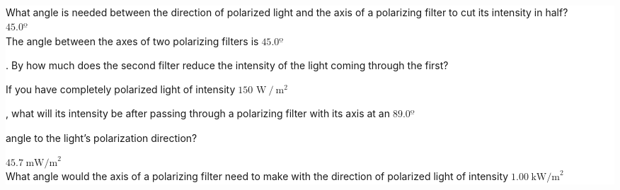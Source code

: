 <div data-type="exercise" class="exercise" data-element-type="problems-exercises">
<div data-type="problem" class="problem" markdown="1">
What angle is needed between the direction of polarized light and the axis of a polarizing filter to cut its intensity in half?

</div>
<div data-type="solution" class="solution" markdown="1">
<math xmlns="http://www.w3.org/1998/Math/MathML"> <semantics> <mrow> <mrow> <mrow> <mtext>45</mtext> <mtext>.</mtext> <mn>0º</mn> </mrow> </mrow> <mrow /> </mrow> <annotation encoding="StarMath 5.0"> size 12{"45" "." 0°} {}</annotation> </semantics> </math>

</div>
</div>

<div data-type="exercise" class="exercise" data-element-type="problems-exercises">
<div data-type="problem" class="problem" markdown="1">
The angle between the axes of two polarizing filters is <math xmlns="http://www.w3.org/1998/Math/MathML"><semantics><mrow><mrow><mrow><mtext>45</mtext><mtext>.</mtext><mn>0º</mn></mrow></mrow><mrow /></mrow><annotation encoding="StarMath 5.0"> size 12{"45" "." 0°} {}</annotation></semantics></math>

. By how much does the second filter reduce the intensity of the light coming through the first?

</div>
</div>

<div data-type="exercise" class="exercise" data-element-type="problems-exercises">
<div data-type="problem" class="problem" markdown="1">
If you have completely polarized light of intensity <math xmlns="http://www.w3.org/1998/Math/MathML"><semantics><mrow><mrow><mrow><mtext>150 W</mtext><mrow><mo stretchy="false">/</mo><msup><mtext>m</mtext><mrow><mn>2</mn></mrow></msup></mrow></mrow></mrow><mrow /></mrow><annotation encoding="StarMath 5.0"> size 12{"150"`W/m rSup { size 8{2} } } {}</annotation></semantics></math>

, what will its intensity be after passing through a polarizing filter with its axis at an <math xmlns="http://www.w3.org/1998/Math/MathML"><semantics><mrow><mrow><mrow><mtext>89</mtext><mtext>.</mtext><mn>0º</mn></mrow></mrow><mrow /></mrow><annotation encoding="StarMath 5.0"> size 12{"89" "." 0°} {}</annotation></semantics></math>

 angle to the light’s polarization direction?

</div>
<div data-type="solution" class="solution" markdown="1">
<math xmlns="http://www.w3.org/1998/Math/MathML"> <semantics> <mrow> <mrow> <mrow> <mtext>45</mtext> <mtext>.</mtext> <mn>7</mn> <mspace width="0.25em" /> <msup> <mtext>mW/m</mtext> <mrow> <mn>2</mn> </mrow> </msup> </mrow> </mrow> <mrow /> </mrow> <annotation encoding="StarMath 5.0"> size 12{"45" "." 7`"mW/m" rSup { size 8{2} } } {}</annotation> </semantics> </math>

</div>
</div>

<div data-type="exercise" class="exercise" data-element-type="problems-exercises">
<div data-type="problem" class="problem" markdown="1">
What angle would the axis of a polarizing filter need to make with the direction of polarized light of intensity <math xmlns="http://www.w3.org/1998/Math/MathML"><semantics><mrow><mrow><mrow><mn>1</mn><mtext>.</mtext><mtext>00</mtext><mspace width="0.25em" /><msup><mtext>kW/m</mtext><mrow><mn>2</mn></mrow></msup></mrow></mrow><mrow /></mrow><annotation encoding="StarMath 5.0"> size 12{1 "." "00"`"kW/m" rSup { size 8{2} } } {}</annotation></semantics></math>
